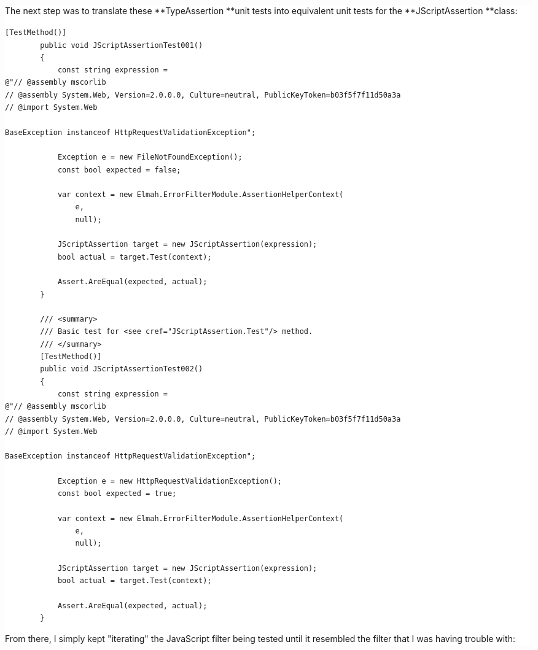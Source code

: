

The next step was to translate these **TypeAssertion **unit 
tests into equivalent unit tests for the **JScriptAssertion **class:



    [TestMethod()]
            public void JScriptAssertionTest001()
            {
                const string expression =
    @"// @assembly mscorlib
    // @assembly System.Web, Version=2.0.0.0, Culture=neutral, PublicKeyToken=b03f5f7f11d50a3a
    // @import System.Web
    
    BaseException instanceof HttpRequestValidationException";
    
                Exception e = new FileNotFoundException(); 
                const bool expected = false;
    
                var context = new Elmah.ErrorFilterModule.AssertionHelperContext(
                    e,
                    null);
                
                JScriptAssertion target = new JScriptAssertion(expression);
                bool actual = target.Test(context);
    
                Assert.AreEqual(expected, actual);
            }
    
            /// <summary>
            /// Basic test for <see cref="JScriptAssertion.Test"/> method.
            /// </summary>
            [TestMethod()]
            public void JScriptAssertionTest002()
            {
                const string expression =
    @"// @assembly mscorlib
    // @assembly System.Web, Version=2.0.0.0, Culture=neutral, PublicKeyToken=b03f5f7f11d50a3a
    // @import System.Web
    
    BaseException instanceof HttpRequestValidationException";
    
                Exception e = new HttpRequestValidationException();
                const bool expected = true;
    
                var context = new Elmah.ErrorFilterModule.AssertionHelperContext(
                    e,
                    null);
    
                JScriptAssertion target = new JScriptAssertion(expression);
                bool actual = target.Test(context);
    
                Assert.AreEqual(expected, actual);
            }



From there, I simply kept "iterating" the JavaScript filter being tested 
until it resembled the filter that I was having trouble with:
